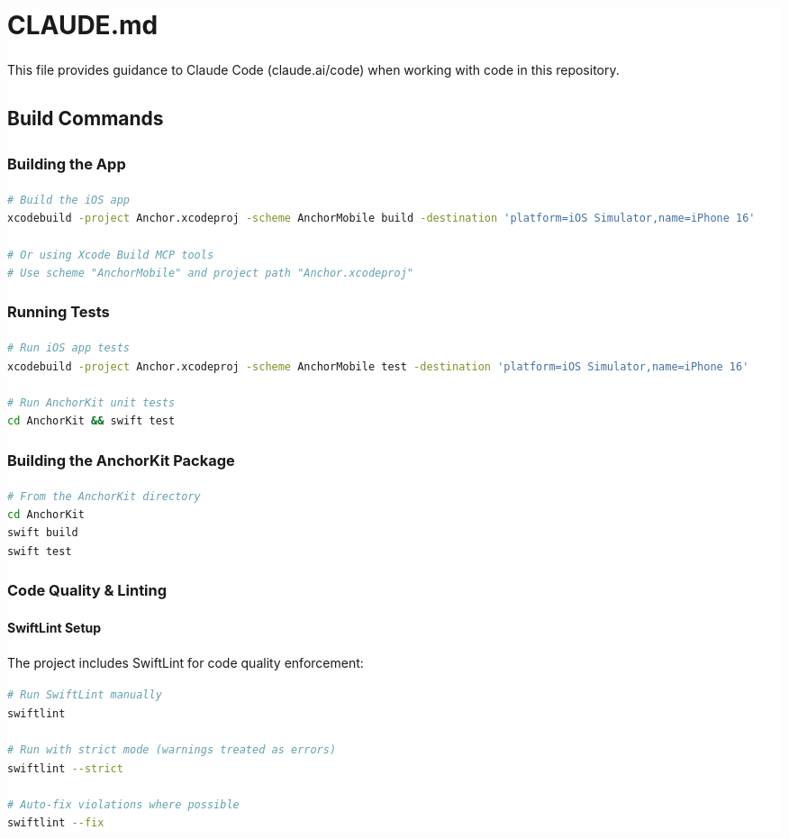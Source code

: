 # CLAUDE.md

This file provides guidance to Claude Code (claude.ai/code) when working with code in this repository.

## Build Commands

### Building the App

```bash
# Build the iOS app
xcodebuild -project Anchor.xcodeproj -scheme AnchorMobile build -destination 'platform=iOS Simulator,name=iPhone 16'

# Or using Xcode Build MCP tools
# Use scheme "AnchorMobile" and project path "Anchor.xcodeproj"
```

### Running Tests

```bash
# Run iOS app tests
xcodebuild -project Anchor.xcodeproj -scheme AnchorMobile test -destination 'platform=iOS Simulator,name=iPhone 16'

# Run AnchorKit unit tests
cd AnchorKit && swift test
```

### Building the AnchorKit Package

```bash
# From the AnchorKit directory
cd AnchorKit
swift build
swift test
```

### Code Quality & Linting

#### SwiftLint Setup

The project includes SwiftLint for code quality enforcement:

```bash
# Run SwiftLint manually
swiftlint

# Run with strict mode (warnings treated as errors)
swiftlint --strict

# Auto-fix violations where possible
swiftlint --fix
```
